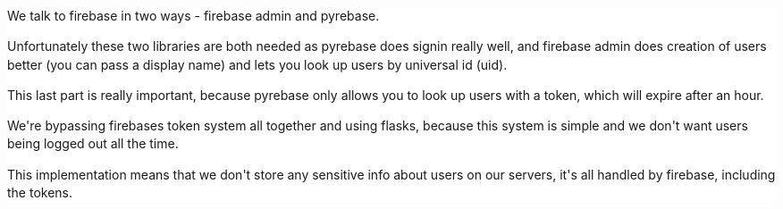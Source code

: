 We talk to firebase in two ways - firebase admin and pyrebase.

Unfortunately these two libraries are both needed as pyrebase does signin really well, and firebase admin does creation of users better (you can pass a display name) and lets you look up users by universal id (uid).

This last part is really important, because pyrebase only allows you to look up users with a token, which will expire after an hour.

We're bypassing firebases token system all together and using flasks, because this system is simple and we don't want users being logged out all the time.

This implementation means that we don't store any sensitive info about users on our servers, it's all handled by firebase, including the tokens. 


